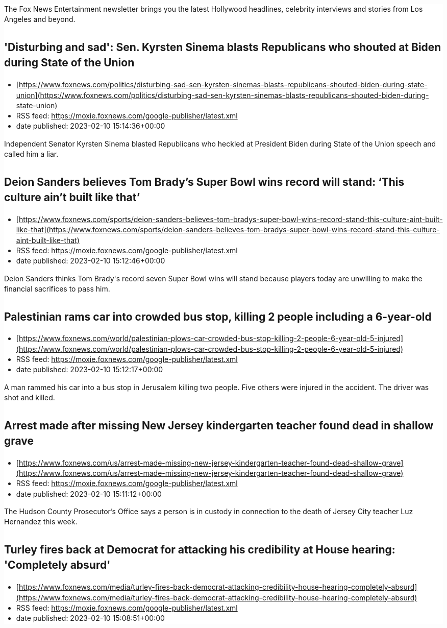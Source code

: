 The Fox News Entertainment newsletter brings you the latest Hollywood headlines, celebrity interviews and stories from Los Angeles and beyond.

## 'Disturbing and sad': Sen. Kyrsten Sinema blasts Republicans who shouted at Biden during State of the Union
 - [https://www.foxnews.com/politics/disturbing-sad-sen-kyrsten-sinemas-blasts-republicans-shouted-biden-during-state-union](https://www.foxnews.com/politics/disturbing-sad-sen-kyrsten-sinemas-blasts-republicans-shouted-biden-during-state-union)
 - RSS feed: https://moxie.foxnews.com/google-publisher/latest.xml
 - date published: 2023-02-10 15:14:36+00:00

Independent Senator Kyrsten Sinema blasted Republicans who heckled at President Biden during State of the Union speech and called him a liar.

## Deion Sanders believes Tom Brady’s Super Bowl wins record will stand: ‘This culture ain’t built like that’
 - [https://www.foxnews.com/sports/deion-sanders-believes-tom-bradys-super-bowl-wins-record-stand-this-culture-aint-built-like-that](https://www.foxnews.com/sports/deion-sanders-believes-tom-bradys-super-bowl-wins-record-stand-this-culture-aint-built-like-that)
 - RSS feed: https://moxie.foxnews.com/google-publisher/latest.xml
 - date published: 2023-02-10 15:12:46+00:00

Deion Sanders thinks Tom Brady's record seven Super Bowl wins will stand because players today are unwilling to make the financial sacrifices to pass him.

## Palestinian rams car into crowded bus stop, killing 2 people including a 6-year-old
 - [https://www.foxnews.com/world/palestinian-plows-car-crowded-bus-stop-killing-2-people-6-year-old-5-injured](https://www.foxnews.com/world/palestinian-plows-car-crowded-bus-stop-killing-2-people-6-year-old-5-injured)
 - RSS feed: https://moxie.foxnews.com/google-publisher/latest.xml
 - date published: 2023-02-10 15:12:17+00:00

A man rammed his car into a bus stop in Jerusalem killing two people. Five others were injured in the accident. The driver was shot and killed.

## Arrest made after missing New Jersey kindergarten teacher found dead in shallow grave
 - [https://www.foxnews.com/us/arrest-made-missing-new-jersey-kindergarten-teacher-found-dead-shallow-grave](https://www.foxnews.com/us/arrest-made-missing-new-jersey-kindergarten-teacher-found-dead-shallow-grave)
 - RSS feed: https://moxie.foxnews.com/google-publisher/latest.xml
 - date published: 2023-02-10 15:11:12+00:00

The Hudson County Prosecutor’s Office says a person is in custody in connection to the death of Jersey City teacher Luz Hernandez this week.

## Turley fires back at Democrat for attacking his credibility at House hearing: 'Completely absurd'
 - [https://www.foxnews.com/media/turley-fires-back-democrat-attacking-credibility-house-hearing-completely-absurd](https://www.foxnews.com/media/turley-fires-back-democrat-attacking-credibility-house-hearing-completely-absurd)
 - RSS feed: https://moxie.foxnews.com/google-publisher/latest.xml
 - date published: 2023-02-10 15:08:51+00:00
